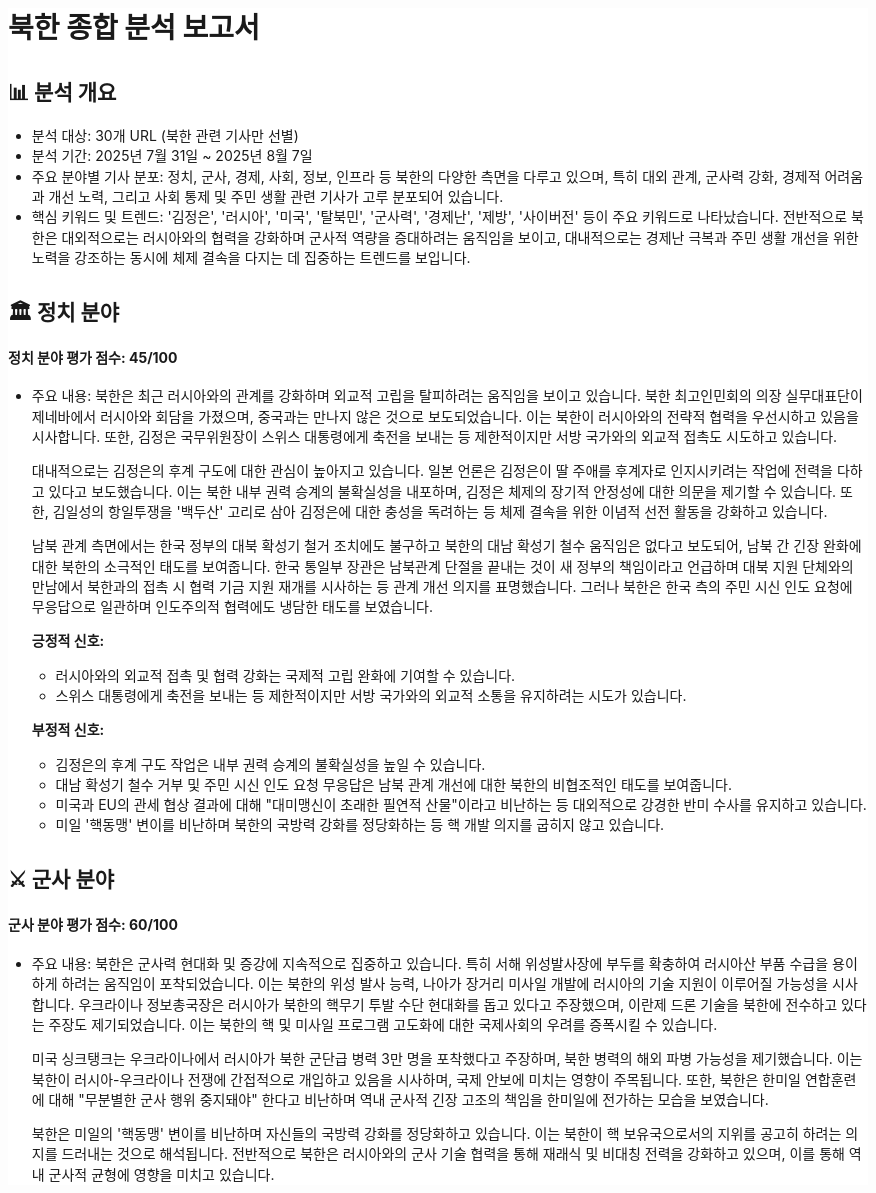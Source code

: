 # 북한 종합 분석 보고서

## 📊 분석 개요
- 분석 대상: 30개 URL (북한 관련 기사만 선별)
- 분석 기간: 2025년 7월 31일 ~ 2025년 8월 7일
- 주요 분야별 기사 분포: 정치, 군사, 경제, 사회, 정보, 인프라 등 북한의 다양한 측면을 다루고 있으며, 특히 대외 관계, 군사력 강화, 경제적 어려움과 개선 노력, 그리고 사회 통제 및 주민 생활 관련 기사가 고루 분포되어 있습니다.
- 핵심 키워드 및 트렌드: '김정은', '러시아', '미국', '탈북민', '군사력', '경제난', '제방', '사이버전' 등이 주요 키워드로 나타났습니다. 전반적으로 북한은 대외적으로는 러시아와의 협력을 강화하며 군사적 역량을 증대하려는 움직임을 보이고, 대내적으로는 경제난 극복과 주민 생활 개선을 위한 노력을 강조하는 동시에 체제 결속을 다지는 데 집중하는 트렌드를 보입니다.

## 🏛️ 정치 분야
#### 정치 분야 평가 점수: 45/100
- 주요 내용:
    북한은 최근 러시아와의 관계를 강화하며 외교적 고립을 탈피하려는 움직임을 보이고 있습니다. 북한 최고인민회의 의장 실무대표단이 제네바에서 러시아와 회담을 가졌으며, 중국과는 만나지 않은 것으로 보도되었습니다. 이는 북한이 러시아와의 전략적 협력을 우선시하고 있음을 시사합니다. 또한, 김정은 국무위원장이 스위스 대통령에게 축전을 보내는 등 제한적이지만 서방 국가와의 외교적 접촉도 시도하고 있습니다.

    대내적으로는 김정은의 후계 구도에 대한 관심이 높아지고 있습니다. 일본 언론은 김정은이 딸 주애를 후계자로 인지시키려는 작업에 전력을 다하고 있다고 보도했습니다. 이는 북한 내부 권력 승계의 불확실성을 내포하며, 김정은 체제의 장기적 안정성에 대한 의문을 제기할 수 있습니다. 또한, 김일성의 항일투쟁을 '백두산' 고리로 삼아 김정은에 대한 충성을 독려하는 등 체제 결속을 위한 이념적 선전 활동을 강화하고 있습니다.

    남북 관계 측면에서는 한국 정부의 대북 확성기 철거 조치에도 불구하고 북한의 대남 확성기 철수 움직임은 없다고 보도되어, 남북 간 긴장 완화에 대한 북한의 소극적인 태도를 보여줍니다. 한국 통일부 장관은 남북관계 단절을 끝내는 것이 새 정부의 책임이라고 언급하며 대북 지원 단체와의 만남에서 북한과의 접촉 시 협력 기금 지원 재개를 시사하는 등 관계 개선 의지를 표명했습니다. 그러나 북한은 한국 측의 주민 시신 인도 요청에 무응답으로 일관하며 인도주의적 협력에도 냉담한 태도를 보였습니다.

    **긍정적 신호:**
    *   러시아와의 외교적 접촉 및 협력 강화는 국제적 고립 완화에 기여할 수 있습니다.
    *   스위스 대통령에게 축전을 보내는 등 제한적이지만 서방 국가와의 외교적 소통을 유지하려는 시도가 있습니다.

    **부정적 신호:**
    *   김정은의 후계 구도 작업은 내부 권력 승계의 불확실성을 높일 수 있습니다.
    *   대남 확성기 철수 거부 및 주민 시신 인도 요청 무응답은 남북 관계 개선에 대한 북한의 비협조적인 태도를 보여줍니다.
    *   미국과 EU의 관세 협상 결과에 대해 "대미맹신이 초래한 필연적 산물"이라고 비난하는 등 대외적으로 강경한 반미 수사를 유지하고 있습니다.
    *   미일 '핵동맹' 변이를 비난하며 북한의 국방력 강화를 정당화하는 등 핵 개발 의지를 굽히지 않고 있습니다.

## ⚔️ 군사 분야
#### 군사 분야 평가 점수: 60/100
- 주요 내용:
    북한은 군사력 현대화 및 증강에 지속적으로 집중하고 있습니다. 특히 서해 위성발사장에 부두를 확충하여 러시아산 부품 수급을 용이하게 하려는 움직임이 포착되었습니다. 이는 북한의 위성 발사 능력, 나아가 장거리 미사일 개발에 러시아의 기술 지원이 이루어질 가능성을 시사합니다. 우크라이나 정보총국장은 러시아가 북한의 핵무기 투발 수단 현대화를 돕고 있다고 주장했으며, 이란제 드론 기술을 북한에 전수하고 있다는 주장도 제기되었습니다. 이는 북한의 핵 및 미사일 프로그램 고도화에 대한 국제사회의 우려를 증폭시킬 수 있습니다.

    미국 싱크탱크는 우크라이나에서 러시아가 북한 군단급 병력 3만 명을 포착했다고 주장하며, 북한 병력의 해외 파병 가능성을 제기했습니다. 이는 북한이 러시아-우크라이나 전쟁에 간접적으로 개입하고 있음을 시사하며, 국제 안보에 미치는 영향이 주목됩니다. 또한, 북한은 한미일 연합훈련에 대해 "무분별한 군사 행위 중지돼야" 한다고 비난하며 역내 군사적 긴장 고조의 책임을 한미일에 전가하는 모습을 보였습니다.

    북한은 미일의 '핵동맹' 변이를 비난하며 자신들의 국방력 강화를 정당화하고 있습니다. 이는 북한이 핵 보유국으로서의 지위를 공고히 하려는 의지를 드러내는 것으로 해석됩니다. 전반적으로 북한은 러시아와의 군사 기술 협력을 통해 재래식 및 비대칭 전력을 강화하고 있으며, 이를 통해 역내 군사적 균형에 영향을 미치고 있습니다.
